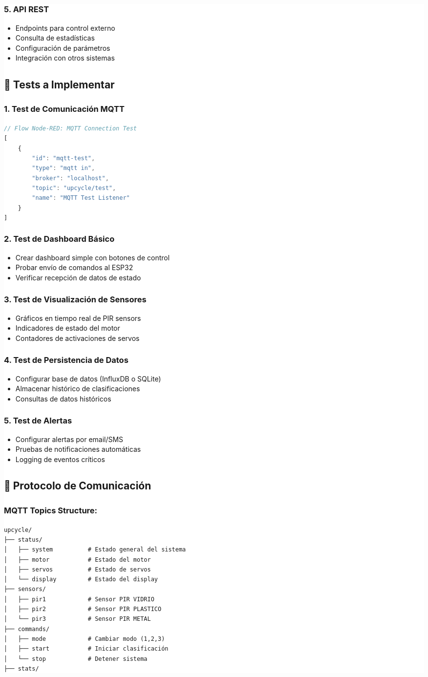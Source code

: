 ### 5. **API REST**
- Endpoints para control externo
- Consulta de estadísticas
- Configuración de parámetros
- Integración con otros sistemas

## 🧪 Tests a Implementar

### 1. **Test de Comunicación MQTT**
```javascript
// Flow Node-RED: MQTT Connection Test
[
    {
        "id": "mqtt-test",
        "type": "mqtt in",
        "broker": "localhost",
        "topic": "upcycle/test",
        "name": "MQTT Test Listener"
    }
]
```

### 2. **Test de Dashboard Básico**
- Crear dashboard simple con botones de control
- Probar envío de comandos al ESP32
- Verificar recepción de datos de estado

### 3. **Test de Visualización de Sensores**
- Gráficos en tiempo real de PIR sensors
- Indicadores de estado del motor
- Contadores de activaciones de servos

### 4. **Test de Persistencia de Datos**
- Configurar base de datos (InfluxDB o SQLite)
- Almacenar histórico de clasificaciones
- Consultas de datos históricos

### 5. **Test de Alertas**
- Configurar alertas por email/SMS
- Pruebas de notificaciones automáticas
- Logging de eventos críticos

## 🔌 Protocolo de Comunicación

### MQTT Topics Structure:
```
upcycle/
├── status/
│   ├── system          # Estado general del sistema
│   ├── motor           # Estado del motor
│   ├── servos          # Estado de servos
│   └── display         # Estado del display
├── sensors/
│   ├── pir1            # Sensor PIR VIDRIO
│   ├── pir2            # Sensor PIR PLASTICO
│   └── pir3            # Sensor PIR METAL
├── commands/
│   ├── mode            # Cambiar modo (1,2,3)
│   ├── start           # Iniciar clasificación
│   └── stop            # Detener sistema
├── stats/
```